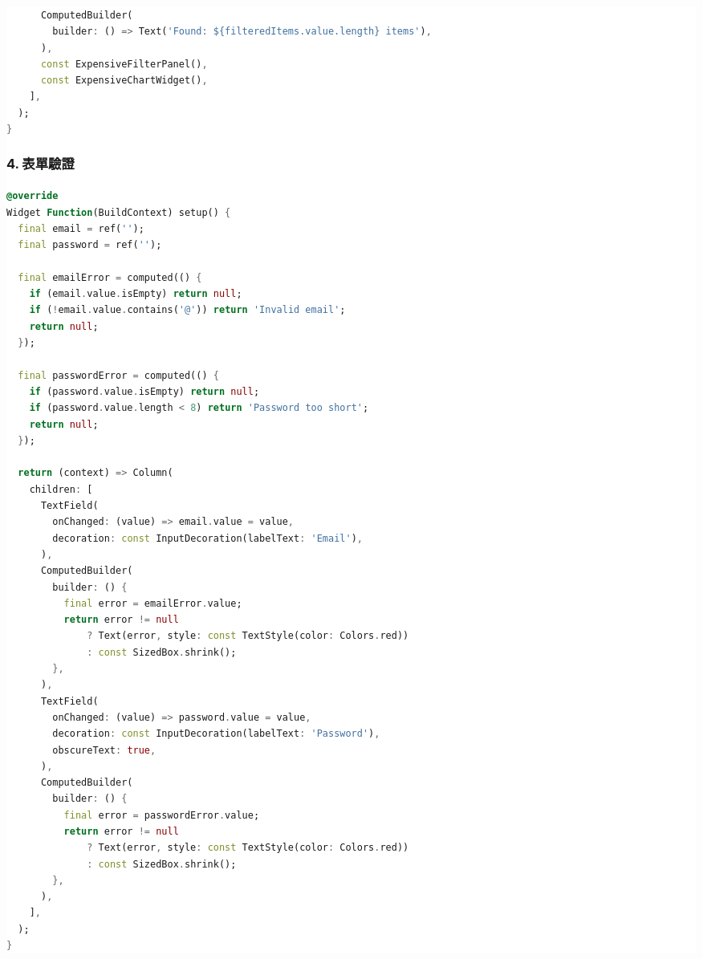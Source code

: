 ```dart
      ComputedBuilder(
        builder: () => Text('Found: ${filteredItems.value.length} items'),
      ),
      const ExpensiveFilterPanel(),
      const ExpensiveChartWidget(),
    ],
  );
}
```

### 4. 表單驗證

```dart
@override
Widget Function(BuildContext) setup() {
  final email = ref('');
  final password = ref('');

  final emailError = computed(() {
    if (email.value.isEmpty) return null;
    if (!email.value.contains('@')) return 'Invalid email';
    return null;
  });

  final passwordError = computed(() {
    if (password.value.isEmpty) return null;
    if (password.value.length < 8) return 'Password too short';
    return null;
  });

  return (context) => Column(
    children: [
      TextField(
        onChanged: (value) => email.value = value,
        decoration: const InputDecoration(labelText: 'Email'),
      ),
      ComputedBuilder(
        builder: () {
          final error = emailError.value;
          return error != null
              ? Text(error, style: const TextStyle(color: Colors.red))
              : const SizedBox.shrink();
        },
      ),
      TextField(
        onChanged: (value) => password.value = value,
        decoration: const InputDecoration(labelText: 'Password'),
        obscureText: true,
      ),
      ComputedBuilder(
        builder: () {
          final error = passwordError.value;
          return error != null
              ? Text(error, style: const TextStyle(color: Colors.red))
              : const SizedBox.shrink();
        },
      ),
    ],
  );
}
```
